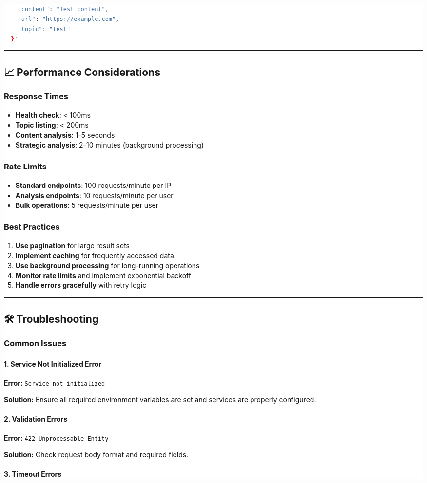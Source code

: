```bash
    "content": "Test content",
    "url": "https://example.com",
    "topic": "test"
  }'
```

---

## 📈 Performance Considerations

### Response Times

- **Health check**: < 100ms
- **Topic listing**: < 200ms
- **Content analysis**: 1-5 seconds
- **Strategic analysis**: 2-10 minutes (background processing)

### Rate Limits

- **Standard endpoints**: 100 requests/minute per IP
- **Analysis endpoints**: 10 requests/minute per user
- **Bulk operations**: 5 requests/minute per user

### Best Practices

1. **Use pagination** for large result sets
2. **Implement caching** for frequently accessed data
3. **Use background processing** for long-running operations
4. **Monitor rate limits** and implement exponential backoff
5. **Handle errors gracefully** with retry logic

---

## 🛠️ Troubleshooting

### Common Issues

#### 1. Service Not Initialized Error

**Error:** `Service not initialized`

**Solution:** Ensure all required environment variables are set and services are properly configured.

#### 2. Validation Errors

**Error:** `422 Unprocessable Entity`

**Solution:** Check request body format and required fields.

#### 3. Timeout Errors
